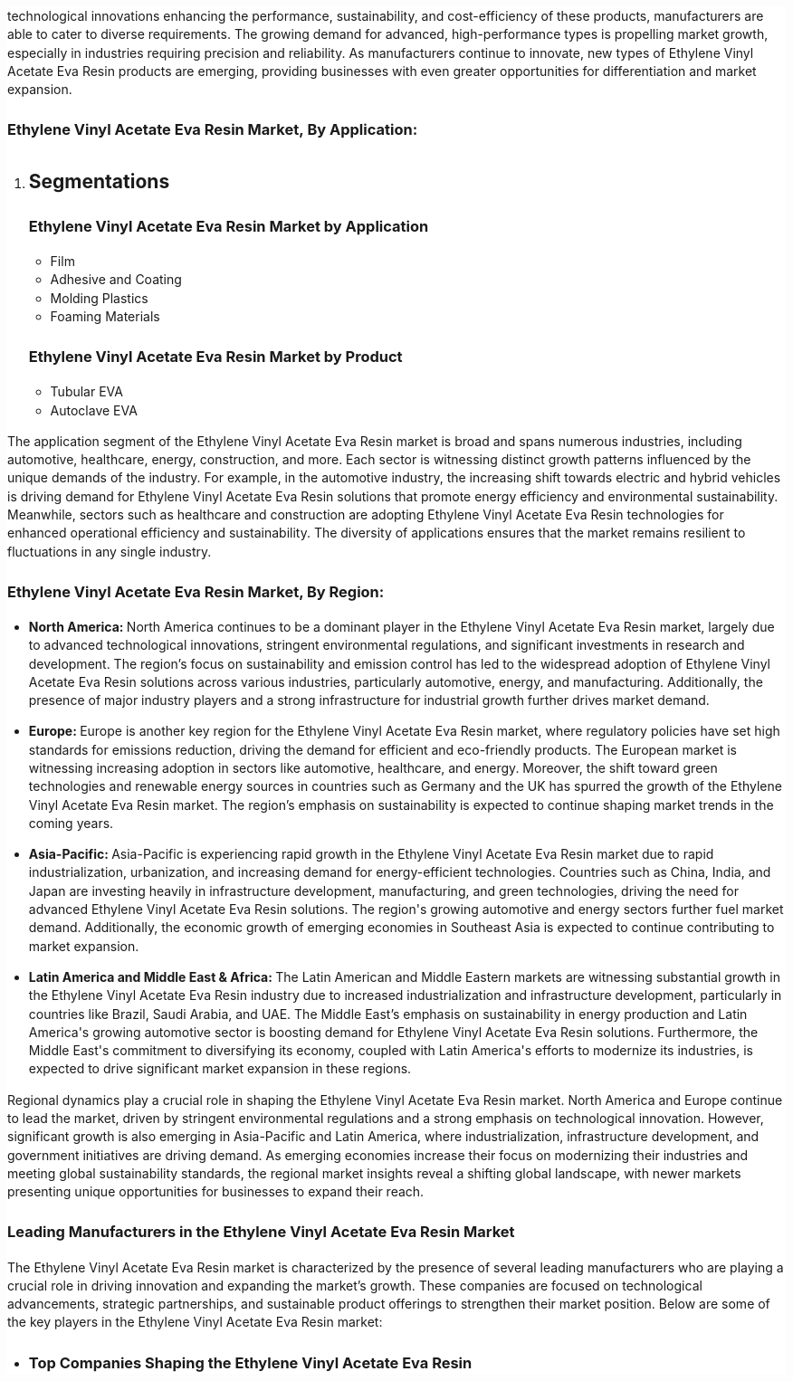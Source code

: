 technological innovations enhancing the performance, sustainability, and cost-efficiency of these products, manufacturers are able to cater to diverse requirements. The growing demand for advanced, high-performance types is propelling market growth, especially in industries requiring precision and reliability. As manufacturers continue to innovate, new types of Ethylene Vinyl Acetate Eva Resin products are emerging, providing businesses with even greater opportunities for differentiation and market expansion.</p><h3>Ethylene Vinyl Acetate Eva Resin Market,&nbsp;By Application:</h3><ol><li><h2>Segmentations</h2><h3>Ethylene Vinyl Acetate Eva Resin Market by Application</h3><ul><li>Film</li><li>Adhesive and Coating</li><li>Molding Plastics</li><li>Foaming Materials</li></ul><h3>Ethylene Vinyl Acetate Eva Resin Market by Product</h3><ul><li>Tubular EVA</li><li>Autoclave EVA</li></ul></li></ol><p>The application segment of the Ethylene Vinyl Acetate Eva Resin market is broad and spans numerous industries, including automotive, healthcare, energy, construction, and more. Each sector is witnessing distinct growth patterns influenced by the unique demands of the industry. For example, in the automotive industry, the increasing shift towards electric and hybrid vehicles is driving demand for Ethylene Vinyl Acetate Eva Resin solutions that promote energy efficiency and environmental sustainability. Meanwhile, sectors such as healthcare and construction are adopting Ethylene Vinyl Acetate Eva Resin technologies for enhanced operational efficiency and sustainability. The diversity of applications ensures that the market remains resilient to fluctuations in any single industry.</p><h3>Ethylene Vinyl Acetate Eva Resin Market, By Region:</h3><ul><li><p><strong>North America:&nbsp;</strong>North America continues to be a dominant player in the Ethylene Vinyl Acetate Eva Resin market, largely due to advanced technological innovations, stringent environmental regulations, and significant investments in research and development. The region&rsquo;s focus on sustainability and emission control has led to the widespread adoption of Ethylene Vinyl Acetate Eva Resin solutions across various industries, particularly automotive, energy, and manufacturing. Additionally, the presence of major industry players and a strong infrastructure for industrial growth further drives market demand.</p></li><li><p><strong><strong>Europe:&nbsp;</strong></strong>Europe is another key region for the Ethylene Vinyl Acetate Eva Resin market, where regulatory policies have set high standards for emissions reduction, driving the demand for efficient and eco-friendly products. The European market is witnessing increasing adoption in sectors like automotive, healthcare, and energy. Moreover, the shift toward green technologies and renewable energy sources in countries such as Germany and the UK has spurred the growth of the Ethylene Vinyl Acetate Eva Resin market. The region&rsquo;s emphasis on sustainability is expected to continue shaping market trends in the coming years.</p></li><li><p><strong><strong>Asia-Pacific:&nbsp;</strong></strong>Asia-Pacific is experiencing rapid growth in the Ethylene Vinyl Acetate Eva Resin market due to rapid industrialization, urbanization, and increasing demand for energy-efficient technologies. Countries such as China, India, and Japan are investing heavily in infrastructure development, manufacturing, and green technologies, driving the need for advanced Ethylene Vinyl Acetate Eva Resin solutions. The region's growing automotive and energy sectors further fuel market demand. Additionally, the economic growth of emerging economies in Southeast Asia is expected to continue contributing to market expansion.</p></li><li><p><strong><strong>Latin America and Middle East &amp; Africa:&nbsp;</strong></strong>The Latin American and Middle Eastern markets are witnessing substantial growth in the Ethylene Vinyl Acetate Eva Resin industry due to increased industrialization and infrastructure development, particularly in countries like Brazil, Saudi Arabia, and UAE. The Middle East&rsquo;s emphasis on sustainability in energy production and Latin America's growing automotive sector is boosting demand for Ethylene Vinyl Acetate Eva Resin solutions. Furthermore, the Middle East's commitment to diversifying its economy, coupled with Latin America's efforts to modernize its industries, is expected to drive significant market expansion in these regions.</p></li></ul><p>Regional dynamics play a crucial role in shaping the Ethylene Vinyl Acetate Eva Resin market. North America and Europe continue to lead the market, driven by stringent environmental regulations and a strong emphasis on technological innovation. However, significant growth is also emerging in Asia-Pacific and Latin America, where industrialization, infrastructure development, and government initiatives are driving demand. As emerging economies increase their focus on modernizing their industries and meeting global sustainability standards, the regional market insights reveal a shifting global landscape, with newer markets presenting unique opportunities for businesses to expand their reach.</p><h3><strong>Leading Manufacturers in the Ethylene Vinyl Acetate Eva Resin Market</strong></h3><p>The Ethylene Vinyl Acetate Eva Resin market is characterized by the presence of several leading manufacturers who are playing a crucial role in driving innovation and expanding the market&rsquo;s growth. These companies are focused on technological advancements, strategic partnerships, and sustainable product offerings to strengthen their market position. Below are some of the key players in the Ethylene Vinyl Acetate Eva Resin market:</p></div><div class="article-main__content" data-test-id="publishing-text-block"><ul><li><span class=""><h3>Top Companies Shaping the Ethylene Vinyl Acetate Eva Resin